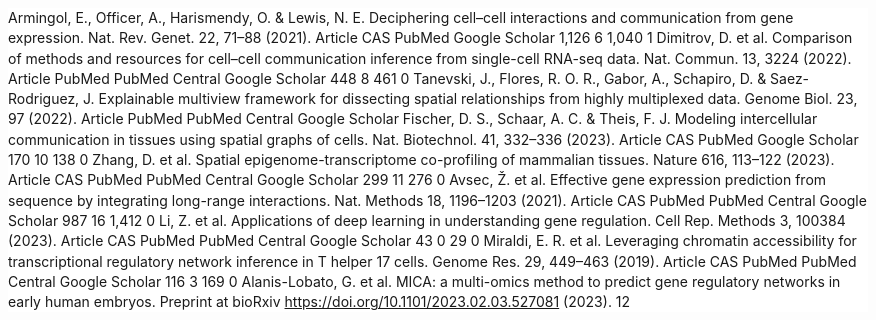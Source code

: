 Armingol, E., Officer, A., Harismendy, O. & Lewis, N. E. Deciphering cell–cell interactions and communication from gene expression. Nat. Rev. Genet. 22, 71–88 (2021).
Article
 CAS PubMed Google Scholar 
1,126
6
1,040
1
Dimitrov, D. et al. Comparison of methods and resources for cell–cell communication inference from single-cell RNA-seq data. Nat. Commun. 13, 3224 (2022).
Article
 PubMed PubMed Central Google Scholar 
448
8
461
0
Tanevski, J., Flores, R. O. R., Gabor, A., Schapiro, D. & Saez-Rodriguez, J. Explainable multiview framework for dissecting spatial relationships from highly multiplexed data. Genome Biol. 23, 97 (2022).
Article
 PubMed PubMed Central Google Scholar 
Fischer, D. S., Schaar, A. C. & Theis, F. J. Modeling intercellular communication in tissues using spatial graphs of cells. Nat. Biotechnol. 41, 332–336 (2023).
Article
 CAS PubMed Google Scholar 
170
10
138
0
Zhang, D. et al. Spatial epigenome-transcriptome co-profiling of mammalian tissues. Nature 616, 113–122 (2023).
Article
 CAS PubMed PubMed Central Google Scholar 
299
11
276
0
Avsec, Ž. et al. Effective gene expression prediction from sequence by integrating long-range interactions. Nat. Methods 18, 1196–1203 (2021).
Article
 CAS PubMed PubMed Central Google Scholar 
987
16
1,412
0
Li, Z. et al. Applications of deep learning in understanding gene regulation. Cell Rep. Methods 3, 100384 (2023).
Article
 CAS PubMed PubMed Central Google Scholar 
43
0
29
0
Miraldi, E. R. et al. Leveraging chromatin accessibility for transcriptional regulatory network inference in T helper 17 cells. Genome Res. 29, 449–463 (2019).
Article
 CAS PubMed PubMed Central Google Scholar 
116
3
169
0
Alanis-Lobato, G. et al. MICA: a multi-omics method to predict gene regulatory networks in early human embryos. Preprint at bioRxiv https://doi.org/10.1101/2023.02.03.527081 (2023).
12